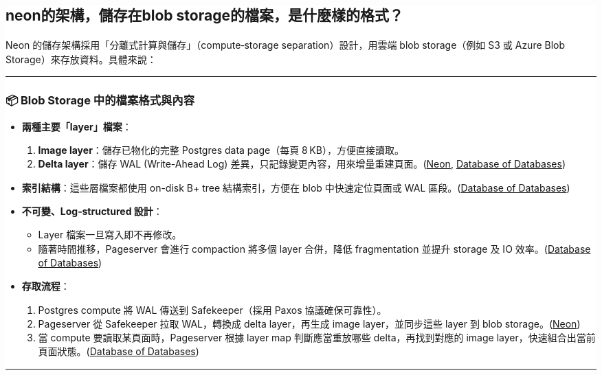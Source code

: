 































<iframe width="560" height="315" src="https://www.youtube.com/embed/SRLk_edBB9o?si=4P0NMVT5DYir-aWU" title="YouTube video player" frameborder="0" allow="accelerometer; autoplay; clipboard-write; encrypted-media; gyroscope; picture-in-picture; web-share" referrerpolicy="strict-origin-when-cross-origin" allowfullscreen></iframe>


## neon的架構，儲存在blob storage的檔案，是什麼樣的格式？
Neon 的儲存架構採用「分離式計算與儲存」（compute‑storage separation）設計，用雲端 blob storage（例如 S3 或 Azure Blob Storage）來存放資料。具體來說：

---

### 📦 Blob Storage 中的檔案格式與內容

- **兩種主要「layer」檔案**：

  1. **Image layer**：儲存已物化的完整 Postgres data page（每頁 8 KB），方便直接讀取。
  2. **Delta layer**：儲存 WAL (Write-Ahead Log) 差異，只記錄變更內容，用來增量重建頁面。([Neon][1], [Database of Databases][2])

- **索引結構**：這些層檔案都使用 on-disk B+ tree 結構索引，方便在 blob 中快速定位頁面或 WAL 區段。([Database of Databases][2])

- **不可變、Log‑structured 設計**：

  - Layer 檔案一旦寫入即不再修改。
  - 隨著時間推移，Pageserver 會進行 compaction 將多個 layer 合併，降低 fragmentation 並提升 storage 及 IO 效率。([Database of Databases][2])

- **存取流程**：

  1. Postgres compute 將 WAL 傳送到 Safekeeper（採用 Paxos 協議確保可靠性）。
  2. Pageserver 從 Safekeeper 拉取 WAL，轉換成 delta layer，再生成 image layer，並同步這些 layer 到 blob storage。([Neon][3])
  3. 當 compute 要讀取某頁面時，Pageserver 根據 layer map 判斷應當重放哪些 delta，再找到對應的 image layer，快速組合出當前頁面狀態。([Database of Databases][2])

---


[1]: https://neon.com/docs/guides/file-storage "File storage - Neon Docs"
[2]: https://dbdb.io/db/neon "Neon - Database of Databases"
[3]: https://neon.com/docs/introduction/architecture-overview "Neon architecture - Neon Docs"
[4]: https://jack-vanlightly.com/analyses/2023/11/15/neon-serverless-postgresql-asds-chapter-3 "Neon - Serverless PostgreSQL - ASDS Chapter 3 - Jack Vanlightly"
[1]: https://delta.io/ "Delta Lake: Home"
[2]: https://docs.delta.io/latest/delta-uniform.html "Universal Format (UniForm) - Delta Lake Documentation"
[3]: https://www.databricks.com/blog/what-is-a-lakebase "What Is a Lakebase? | Databricks Blog"
[4]: https://learn.microsoft.com/en-us/azure/databricks/oltp/ "What is Lakebase? - Azure Databricks | Microsoft Learn"
[5]: https://docs.databricks.com/aws/en/oltp/sync-data/sync-table "Sync data from Unity Catalog tables to a database instance | Databricks Documentation"
[6]: https://docs.databricks.com/aws/en/query-federation/ "What is Lakehouse Federation? - Databricks Documentation"
[7]: https://www.databricks.com/blog/delta-uniform-universal-format-lakehouse-interoperability "Delta UniForm: a universal format for lakehouse interoperability"
[8]: https://www.databricks.com/blog/announcing-delta-lake-30-new-universal-format-and-liquid-clustering "Delta Lake 3.0: Universal Format & Liquid | Databricks Blog"
[9]: https://www.databricks.com/product/lakebase "Lakebase | Databricks"
[10]: https://medium.com/%40mayuransivasothy/databricks-lakebase-is-this-the-future-of-oltp-on-the-lakehouse-2297f060d9d5 "Databricks LakeBase: Is This the Future of OLTP on the Lakehouse? | by Mayuran | Jun, 2025 | Medium"